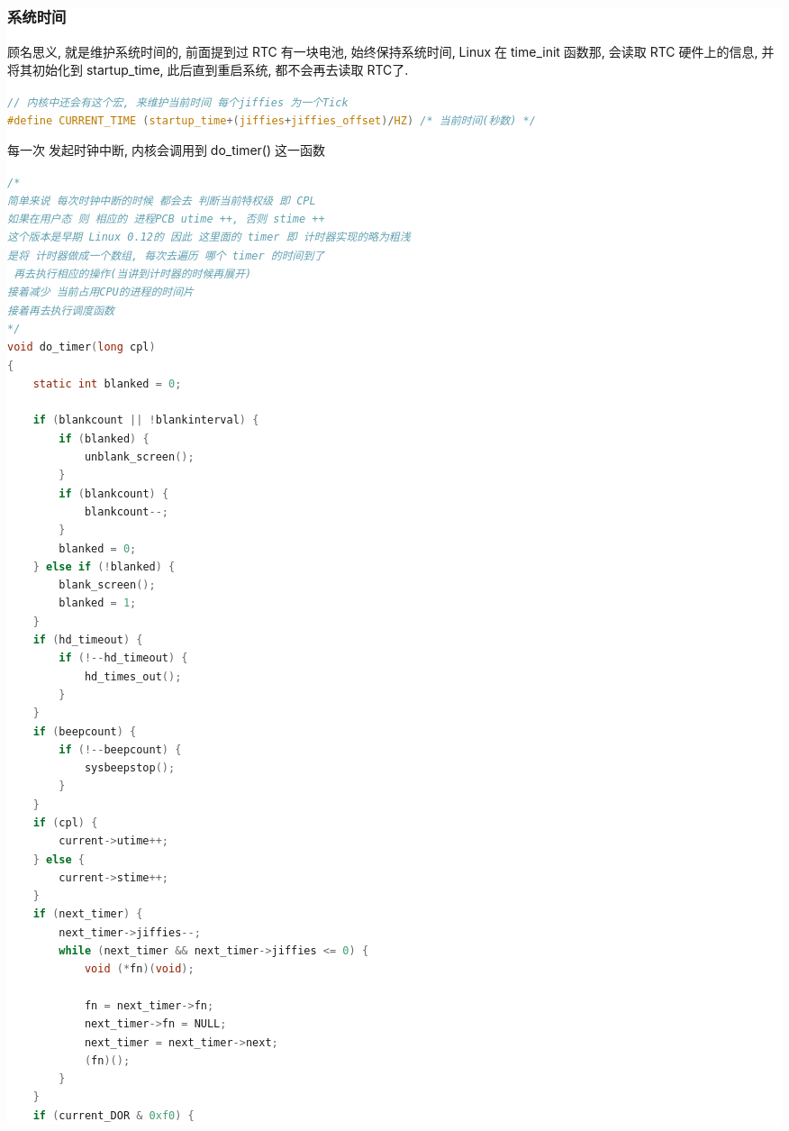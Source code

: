 ### 系统时间

顾名思义, 就是维护系统时间的, 前面提到过 RTC 有一块电池, 始终保持系统时间, Linux 在 time_init 函数那, 会读取 RTC 硬件上的信息, 并将其初始化到 startup_time, 此后直到重启系统, 都不会再去读取 RTC了.

```c
// 内核中还会有这个宏, 来维护当前时间 每个jiffies 为一个Tick
#define CURRENT_TIME (startup_time+(jiffies+jiffies_offset)/HZ)	/* 当前时间(秒数) */
```

每一次 发起时钟中断, 内核会调用到 do_timer() 这一函数 

```c
/*
简单来说 每次时钟中断的时候 都会去 判断当前特权级 即 CPL
如果在用户态 则 相应的 进程PCB utime ++, 否则 stime ++
这个版本是早期 Linux 0.12的 因此 这里面的 timer 即 计时器实现的略为粗浅
是将 计时器做成一个数组, 每次去遍历 哪个 timer 的时间到了
 再去执行相应的操作(当讲到计时器的时候再展开)
接着减少 当前占用CPU的进程的时间片
接着再去执行调度函数
*/
void do_timer(long cpl)
{
	static int blanked = 0;

	if (blankcount || !blankinterval) {
		if (blanked) {
			unblank_screen();
		}
		if (blankcount) {
			blankcount--;
		}
		blanked = 0;
	} else if (!blanked) {
		blank_screen();
		blanked = 1;
	}
	if (hd_timeout) {
		if (!--hd_timeout) {
			hd_times_out();
		}
	}
	if (beepcount) {
		if (!--beepcount) {
			sysbeepstop();
		}
	}
	if (cpl) {
		current->utime++;
	} else {
		current->stime++;
	}
	if (next_timer) {
		next_timer->jiffies--;
		while (next_timer && next_timer->jiffies <= 0) {
			void (*fn)(void);
			
			fn = next_timer->fn;
			next_timer->fn = NULL;
			next_timer = next_timer->next;
			(fn)();
		}
	}
	if (current_DOR & 0xf0) {
```